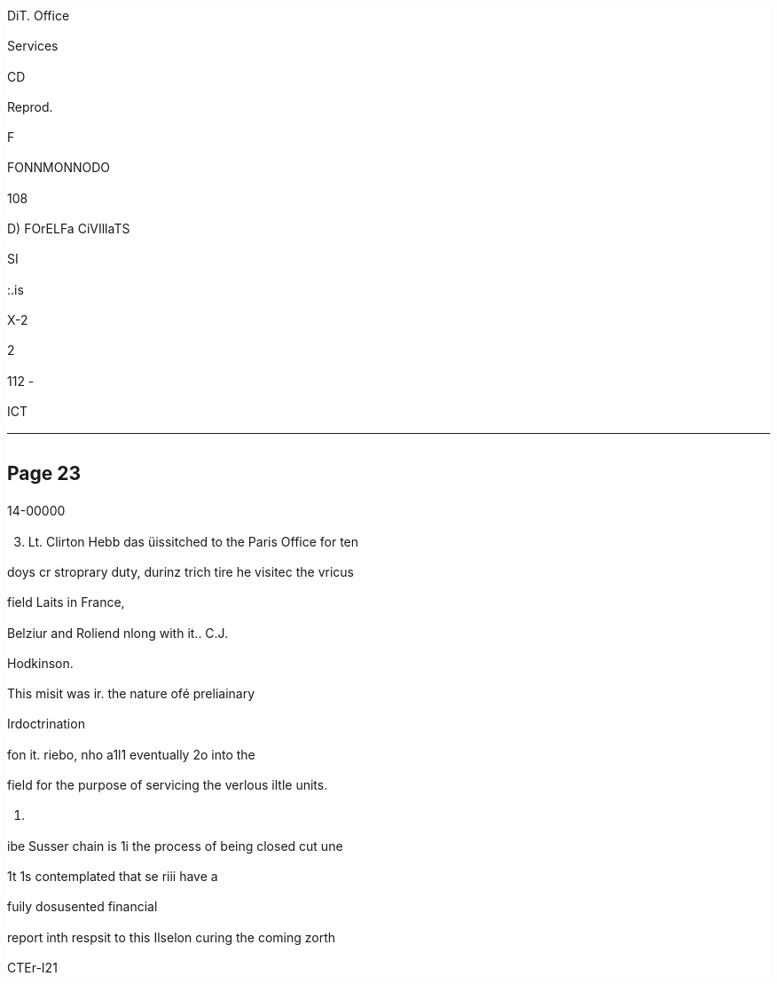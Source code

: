 DiT. Office

Services

CD

Reprod.

F

FONNMONNODO

108

D) FOrELFa CiVIllaTS

SI

:.is

X-2

2

112 -

ICT

---

## Page 23

14-00000

3. Lt. Clirton Hebb das üissitched to the Paris Office for ten

doys cr stroprary duty, durinz trich tire he visitec the vricus

field Laits in France,

Belziur and Roliend nlong with it.. C.J.

Hodkinson.

This misit was ir. the nature ofé preliainary

Irdoctrination

fon it. riebo, nho a1l1 eventually 2o into the

field for the purpose of servicing the verlous iltle units.

1.

ibe Susser chain is 1i the process of being closed cut une

1t 1s contemplated that se riii have a

fuily dosusented financial

report inth respsit to this Ilselon curing the coming zorth

CTEr-I21
